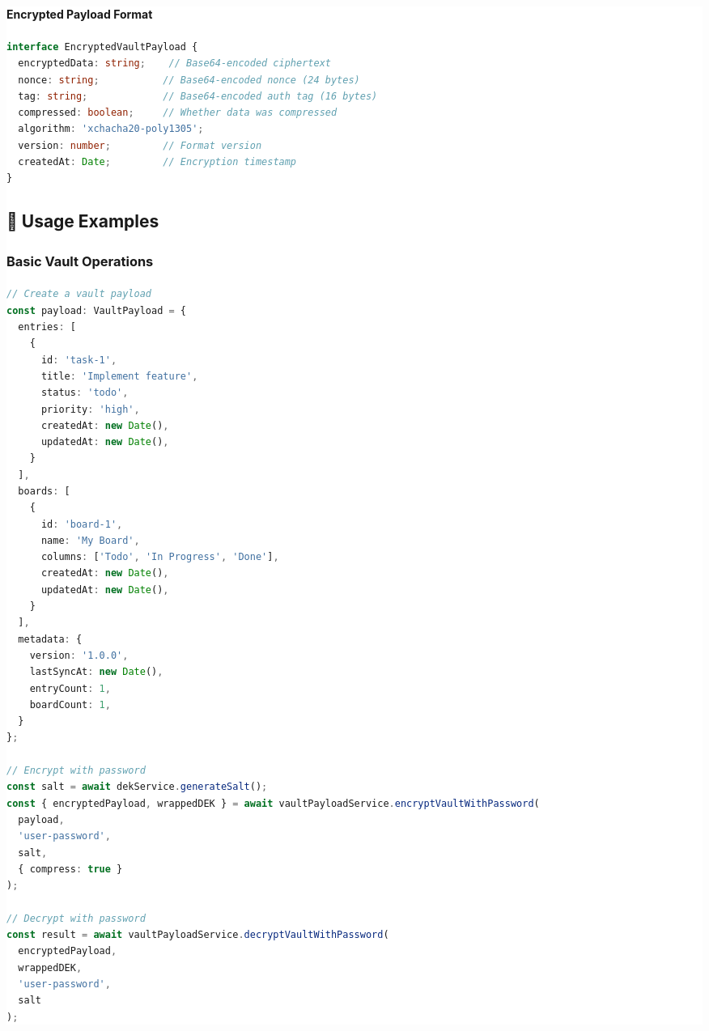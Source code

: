 #### Encrypted Payload Format
```typescript
interface EncryptedVaultPayload {
  encryptedData: string;    // Base64-encoded ciphertext
  nonce: string;           // Base64-encoded nonce (24 bytes)
  tag: string;             // Base64-encoded auth tag (16 bytes)
  compressed: boolean;     // Whether data was compressed
  algorithm: 'xchacha20-poly1305';
  version: number;         // Format version
  createdAt: Date;         // Encryption timestamp
}
```

## 🚀 Usage Examples

### Basic Vault Operations
```typescript
// Create a vault payload
const payload: VaultPayload = {
  entries: [
    {
      id: 'task-1',
      title: 'Implement feature',
      status: 'todo',
      priority: 'high',
      createdAt: new Date(),
      updatedAt: new Date(),
    }
  ],
  boards: [
    {
      id: 'board-1',
      name: 'My Board',
      columns: ['Todo', 'In Progress', 'Done'],
      createdAt: new Date(),
      updatedAt: new Date(),
    }
  ],
  metadata: {
    version: '1.0.0',
    lastSyncAt: new Date(),
    entryCount: 1,
    boardCount: 1,
  }
};

// Encrypt with password
const salt = await dekService.generateSalt();
const { encryptedPayload, wrappedDEK } = await vaultPayloadService.encryptVaultWithPassword(
  payload,
  'user-password',
  salt,
  { compress: true }
);

// Decrypt with password
const result = await vaultPayloadService.decryptVaultWithPassword(
  encryptedPayload,
  wrappedDEK,
  'user-password',
  salt
);
```